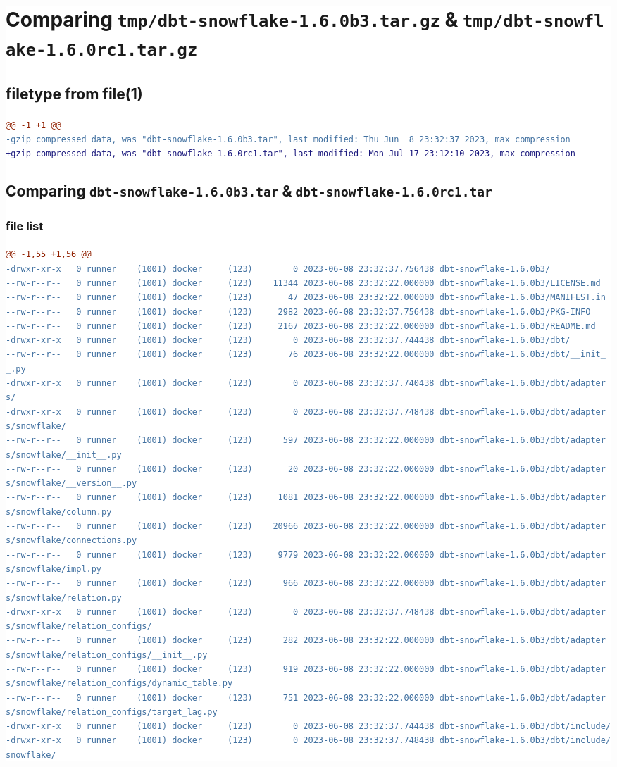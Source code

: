 # Comparing `tmp/dbt-snowflake-1.6.0b3.tar.gz` & `tmp/dbt-snowflake-1.6.0rc1.tar.gz`

## filetype from file(1)

```diff
@@ -1 +1 @@
-gzip compressed data, was "dbt-snowflake-1.6.0b3.tar", last modified: Thu Jun  8 23:32:37 2023, max compression
+gzip compressed data, was "dbt-snowflake-1.6.0rc1.tar", last modified: Mon Jul 17 23:12:10 2023, max compression
```

## Comparing `dbt-snowflake-1.6.0b3.tar` & `dbt-snowflake-1.6.0rc1.tar`

### file list

```diff
@@ -1,55 +1,56 @@
-drwxr-xr-x   0 runner    (1001) docker     (123)        0 2023-06-08 23:32:37.756438 dbt-snowflake-1.6.0b3/
--rw-r--r--   0 runner    (1001) docker     (123)    11344 2023-06-08 23:32:22.000000 dbt-snowflake-1.6.0b3/LICENSE.md
--rw-r--r--   0 runner    (1001) docker     (123)       47 2023-06-08 23:32:22.000000 dbt-snowflake-1.6.0b3/MANIFEST.in
--rw-r--r--   0 runner    (1001) docker     (123)     2982 2023-06-08 23:32:37.756438 dbt-snowflake-1.6.0b3/PKG-INFO
--rw-r--r--   0 runner    (1001) docker     (123)     2167 2023-06-08 23:32:22.000000 dbt-snowflake-1.6.0b3/README.md
-drwxr-xr-x   0 runner    (1001) docker     (123)        0 2023-06-08 23:32:37.744438 dbt-snowflake-1.6.0b3/dbt/
--rw-r--r--   0 runner    (1001) docker     (123)       76 2023-06-08 23:32:22.000000 dbt-snowflake-1.6.0b3/dbt/__init__.py
-drwxr-xr-x   0 runner    (1001) docker     (123)        0 2023-06-08 23:32:37.740438 dbt-snowflake-1.6.0b3/dbt/adapters/
-drwxr-xr-x   0 runner    (1001) docker     (123)        0 2023-06-08 23:32:37.748438 dbt-snowflake-1.6.0b3/dbt/adapters/snowflake/
--rw-r--r--   0 runner    (1001) docker     (123)      597 2023-06-08 23:32:22.000000 dbt-snowflake-1.6.0b3/dbt/adapters/snowflake/__init__.py
--rw-r--r--   0 runner    (1001) docker     (123)       20 2023-06-08 23:32:22.000000 dbt-snowflake-1.6.0b3/dbt/adapters/snowflake/__version__.py
--rw-r--r--   0 runner    (1001) docker     (123)     1081 2023-06-08 23:32:22.000000 dbt-snowflake-1.6.0b3/dbt/adapters/snowflake/column.py
--rw-r--r--   0 runner    (1001) docker     (123)    20966 2023-06-08 23:32:22.000000 dbt-snowflake-1.6.0b3/dbt/adapters/snowflake/connections.py
--rw-r--r--   0 runner    (1001) docker     (123)     9779 2023-06-08 23:32:22.000000 dbt-snowflake-1.6.0b3/dbt/adapters/snowflake/impl.py
--rw-r--r--   0 runner    (1001) docker     (123)      966 2023-06-08 23:32:22.000000 dbt-snowflake-1.6.0b3/dbt/adapters/snowflake/relation.py
-drwxr-xr-x   0 runner    (1001) docker     (123)        0 2023-06-08 23:32:37.748438 dbt-snowflake-1.6.0b3/dbt/adapters/snowflake/relation_configs/
--rw-r--r--   0 runner    (1001) docker     (123)      282 2023-06-08 23:32:22.000000 dbt-snowflake-1.6.0b3/dbt/adapters/snowflake/relation_configs/__init__.py
--rw-r--r--   0 runner    (1001) docker     (123)      919 2023-06-08 23:32:22.000000 dbt-snowflake-1.6.0b3/dbt/adapters/snowflake/relation_configs/dynamic_table.py
--rw-r--r--   0 runner    (1001) docker     (123)      751 2023-06-08 23:32:22.000000 dbt-snowflake-1.6.0b3/dbt/adapters/snowflake/relation_configs/target_lag.py
-drwxr-xr-x   0 runner    (1001) docker     (123)        0 2023-06-08 23:32:37.744438 dbt-snowflake-1.6.0b3/dbt/include/
-drwxr-xr-x   0 runner    (1001) docker     (123)        0 2023-06-08 23:32:37.748438 dbt-snowflake-1.6.0b3/dbt/include/snowflake/
```
